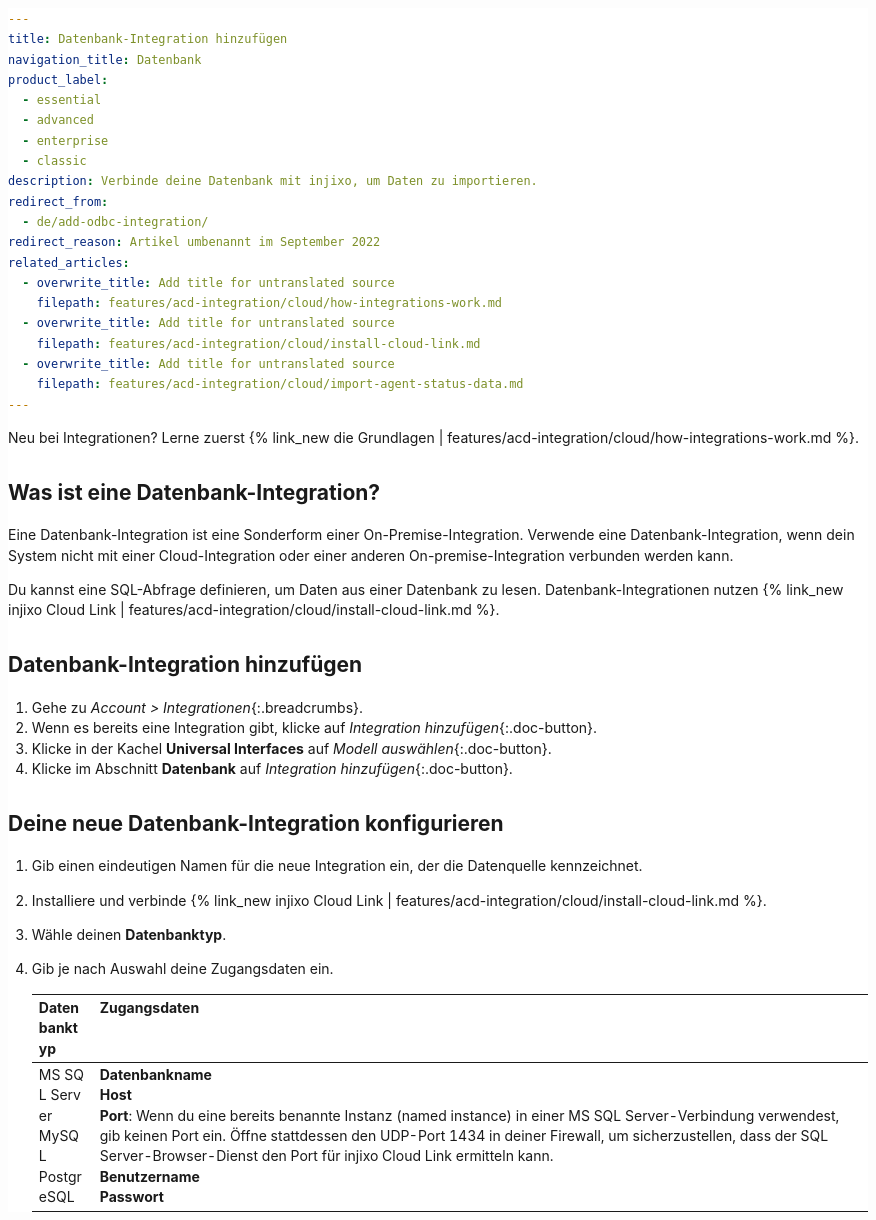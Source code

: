 ```yaml
---
title: Datenbank-Integration hinzufügen
navigation_title: Datenbank
product_label:
  - essential
  - advanced
  - enterprise
  - classic
description: Verbinde deine Datenbank mit injixo, um Daten zu importieren.
redirect_from:
  - de/add-odbc-integration/
redirect_reason: Artikel umbenannt im September 2022
related_articles:
  - overwrite_title: Add title for untranslated source
    filepath: features/acd-integration/cloud/how-integrations-work.md
  - overwrite_title: Add title for untranslated source
    filepath: features/acd-integration/cloud/install-cloud-link.md
  - overwrite_title: Add title for untranslated source
    filepath: features/acd-integration/cloud/import-agent-status-data.md
---
```


Neu bei Integrationen? Lerne zuerst {% link_new die Grundlagen | features/acd-integration/cloud/how-integrations-work.md %}.

## Was ist eine Datenbank-Integration?

Eine Datenbank-Integration ist eine Sonderform einer On-Premise-Integration. Verwende eine Datenbank-Integration, wenn dein System nicht mit einer Cloud-Integration oder einer anderen On-premise-Integration verbunden werden kann.

Du kannst eine SQL-Abfrage definieren, um Daten aus einer Datenbank zu lesen. Datenbank-Integrationen nutzen {% link_new injixo Cloud Link | features/acd-integration/cloud/install-cloud-link.md %}.

## Datenbank-Integration hinzufügen

1. Gehe zu _Account > Integrationen_{:.breadcrumbs}.
2. Wenn es bereits eine Integration gibt, klicke auf _Integration hinzufügen_{:.doc-button}.
3. Klicke in der Kachel **Universal Interfaces** auf _Modell auswählen_{:.doc-button}.
4. Klicke im Abschnitt **Datenbank** auf _Integration hinzufügen_{:.doc-button}.

## Deine neue Datenbank-Integration konfigurieren

1. Gib einen eindeutigen Namen für die neue Integration ein, der die Datenquelle kennzeichnet.
2. Installiere und verbinde {% link_new injixo Cloud Link | features/acd-integration/cloud/install-cloud-link.md %}.
3. Wähle deinen **Datenbanktyp**.
4. Gib je nach Auswahl deine Zugangsdaten ein.

   | Datenbanktyp                                  | Zugangsdaten                                                                                                                                                                                                                                                                                                                                                                                                                                                                                                                                                                                                                                                                                                                                                                                                                                                                    |
   | ---------------------------------------------- | ------------------------------------------------------------------------------------------------------------------------------------------------------------------------------------------------------------------------------------------------------------------------------------------------------------------------------------------------------------------------------------------------------------------------------------------------------------------------------------------------------------------------------------------------------------------------------------------------------------------------------------------------------------------------------------------------------------------------------------------------------------------------------------------------------------------------------------------------------------------------------ |
   | MS SQL Server<br>MySQL<br>PostgreSQL | **Datenbankname**<br>**Host**<br>**Port**: Wenn du eine bereits benannte Instanz (named instance) in einer MS SQL Server-Verbindung verwendest, gib keinen Port ein. Öffne stattdessen den UDP-Port 1434 in deiner Firewall, um sicherzustellen, dass der SQL Server-Browser-Dienst den Port für injixo Cloud Link ermitteln kann.<br>**Benutzername**<br>**Passwort**                                                                                                                                                                                                                                                                                                                                                                                                                                                                                                                                                                           |
